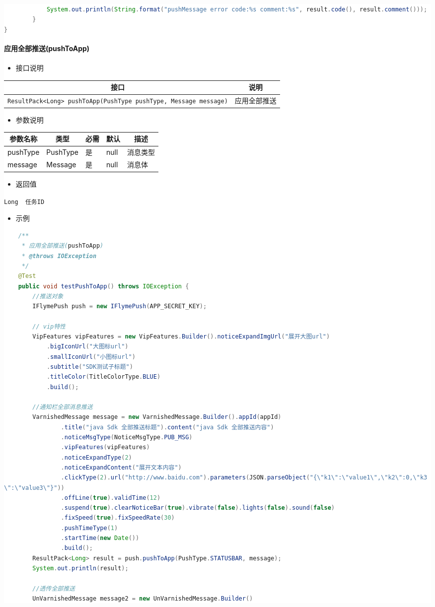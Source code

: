 ```java
            System.out.println(String.format("pushMessage error code:%s comment:%s", result.code(), result.comment()));
        }    
}
```


#### 应用全部推送(pushToApp) <a name="pushToApp_index"/>
- 接口说明

接口|说明
---|---
`ResultPack<Long> pushToApp(PushType pushType, Message message)`|应用全部推送

- 参数说明

参数名称|类型|必需|默认|描述
---|---|---|---|---
pushType|PushType|是|null|消息类型
message|Message|是|null|消息体

- 返回值

```
Long  任务ID
```

- 示例

```java
    /**
     * 应用全部推送(pushToApp)
     * @throws IOException
     */
    @Test
    public void testPushToApp() throws IOException {
        //推送对象
        IFlymePush push = new IFlymePush(APP_SECRET_KEY);

        // vip特性
        VipFeatures vipFeatures = new VipFeatures.Builder().noticeExpandImgUrl("展开大图url")
            .bigIconUrl("大图标url")
            .smallIconUrl("小图标url")
            .subtitle("SDK测试子标题")
            .titleColor(TitleColorType.BLUE)
            .build();
        
        //通知栏全部消息推送
        VarnishedMessage message = new VarnishedMessage.Builder().appId(appId)
                .title("java Sdk 全部推送标题").content("java Sdk 全部推送内容")
                .noticeMsgType(NoticeMsgType.PUB_MSG)
                .vipFeatures(vipFeatures)        
                .noticeExpandType(2)
                .noticeExpandContent("展开文本内容")
                .clickType(2).url("http://www.baidu.com").parameters(JSON.parseObject("{\"k1\":\"value1\",\"k2\":0,\"k3\":\"value3\"}"))
                .offLine(true).validTime(12)
                .suspend(true).clearNoticeBar(true).vibrate(false).lights(false).sound(false)
                .fixSpeed(true).fixSpeedRate(30)
                .pushTimeType(1)
                .startTime(new Date())
                .build();
        ResultPack<Long> result = push.pushToApp(PushType.STATUSBAR, message);
        System.out.println(result);

        //透传全部推送
        UnVarnishedMessage message2 = new UnVarnishedMessage.Builder()
```